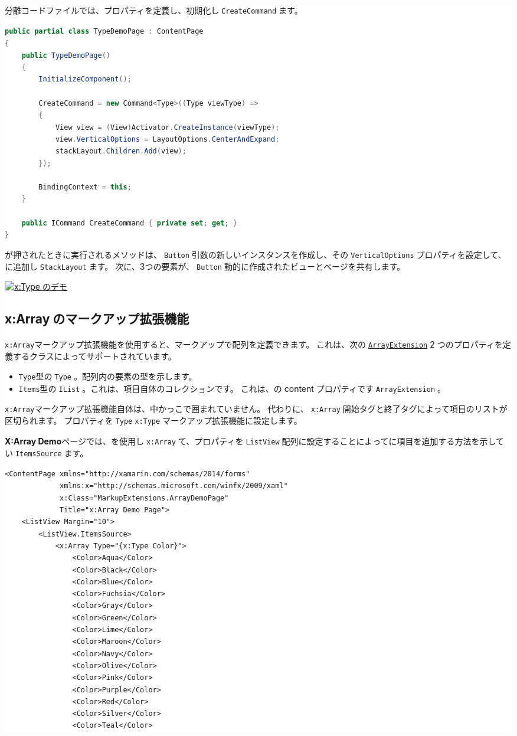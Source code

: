 
分離コードファイルでは、プロパティを定義し、初期化し `CreateCommand` ます。

```csharp
public partial class TypeDemoPage : ContentPage
{
    public TypeDemoPage()
    {
        InitializeComponent();

        CreateCommand = new Command<Type>((Type viewType) =>
        {
            View view = (View)Activator.CreateInstance(viewType);
            view.VerticalOptions = LayoutOptions.CenterAndExpand;
            stackLayout.Children.Add(view);
        });

        BindingContext = this;
    }

    public ICommand CreateCommand { private set; get; }
}
```

が押されたときに実行されるメソッドは、 `Button` 引数の新しいインスタンスを作成し、その `VerticalOptions` プロパティを設定して、に追加し `StackLayout` ます。 次に、3つの要素が、 `Button` 動的に作成されたビューとページを共有します。

[![x:Type のデモ](consuming-images/typedemo-small.png "x:Type のデモ")](consuming-images/typedemo-large.png#lightbox "x:Type のデモ")

## <a name="xarray-markup-extension"></a>x:Array のマークアップ拡張機能

`x:Array`マークアップ拡張機能を使用すると、マークアップで配列を定義できます。 これは、次の [`ArrayExtension`](xref:Xamarin.Forms.Xaml.ArrayExtension) 2 つのプロパティを定義するクラスによってサポートされています。

- `Type`型の `Type` 。配列内の要素の型を示します。
- `Items`型の `IList` 。これは、項目自体のコレクションです。 これは、の content プロパティです `ArrayExtension` 。

`x:Array`マークアップ拡張機能自体は、中かっこで囲まれていません。 代わりに、 `x:Array` 開始タグと終了タグによって項目のリストが区切られます。 プロパティを `Type` `x:Type` マークアップ拡張機能に設定します。

**X:Array Demo**ページでは、を使用し `x:Array` て、プロパティを `ListView` 配列に設定することによってに項目を追加する方法を示してい `ItemsSource` ます。

```xaml
<ContentPage xmlns="http://xamarin.com/schemas/2014/forms"
             xmlns:x="http://schemas.microsoft.com/winfx/2009/xaml"
             x:Class="MarkupExtensions.ArrayDemoPage"
             Title="x:Array Demo Page">
    <ListView Margin="10">
        <ListView.ItemsSource>
            <x:Array Type="{x:Type Color}">
                <Color>Aqua</Color>
                <Color>Black</Color>
                <Color>Blue</Color>
                <Color>Fuchsia</Color>
                <Color>Gray</Color>
                <Color>Green</Color>
                <Color>Lime</Color>
                <Color>Maroon</Color>
                <Color>Navy</Color>
                <Color>Olive</Color>
                <Color>Pink</Color>
                <Color>Purple</Color>
                <Color>Red</Color>
                <Color>Silver</Color>
                <Color>Teal</Color>
```